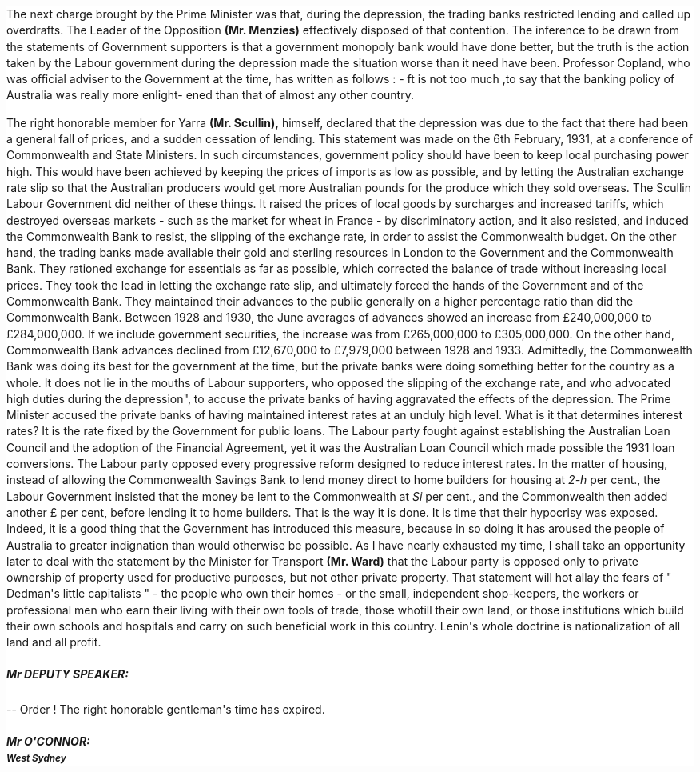The next charge brought by the Prime Minister was that, during the depression, the trading banks restricted lending and called up overdrafts. The Leader of the Opposition  **(Mr. Menzies)**  effectively disposed of that contention. The inference to be drawn from the statements of Government supporters is that a government  monopoly bank would have done better, but the truth is the action taken by the Labour government during the depression made the situation worse than it need have been. Professor Copland, who was official adviser to the Government at the time, has written as follows : - ft is not too much ,to say that the banking policy of Australia was really more enlight- ened than that of almost any other country. 

The right honorable member for Yarra  **(Mr. Scullin),**  himself, declared that the depression was due to the fact that there had been a general fall of prices, and a sudden cessation of lending. This statement was made on the 6th February, 1931, at a conference of Commonwealth and State Ministers. In such circumstances, government policy should have been to keep local purchasing power high. This would have been achieved by keeping the prices of imports as low as possible, and by letting the Australian exchange rate slip so that the Australian producers would get more Australian pounds for the produce which they sold overseas. The Scullin Labour Government did neither of these things. It raised the prices of local goods by surcharges and increased tariffs, which destroyed overseas markets - such as the market for wheat in France - by discriminatory action, and it also resisted, and induced the Commonwealth Bank to resist, the slipping of the exchange rate, in order to assist the Commonwealth budget. On the other hand, the trading banks made available their gold and sterling resources in London to the Government and the Commonwealth Bank. They rationed exchange for essentials as far as possible, which corrected the balance of trade without increasing local prices. They took the lead in letting the exchange rate slip, and ultimately forced the hands of the Government and of the Commonwealth Bank. They maintained their advances to the public generally on a higher percentage ratio than did the Commonwealth Bank. Between 1928 and 1930, the June averages of advances showed an increase from £240,000,000 to £284,000,000. If we include government securities, the increase was from £265,000,000 to £305,000,000. On the other hand, Commonwealth Bank advances declined from £12,670,000 to £7,979,000 between 1928 and 1933. Admittedly, the Commonwealth Bank was doing its best for the government at the time, but the private banks were doing something better for the country as a whole. It does not lie in the mouths of Labour supporters, who opposed the slipping of the exchange rate, and who advocated high duties during the depression", to accuse the private banks of having aggravated the effects of the depression. The Prime Minister accused the private banks of having maintained interest rates at an unduly high level. What is it that determines interest rates? It is the rate fixed by the Government for public loans. The Labour party fought against establishing the Australian Loan Council and the adoption of the Financial Agreement, yet it was the Australian Loan Council which made possible the 1931 loan conversions. The Labour party opposed every progressive reform designed to reduce interest rates. In the matter of housing, instead of allowing the Commonwealth Savings Bank to lend money direct to home builders for housing at  *2-h*  per cent., the Labour Government insisted that the money be lent to the Commonwealth at  *Si*  per cent., and the Commonwealth then added another £ per cent, before lending it to home builders. That is the way it is done. It is time that their hypocrisy was exposed. Indeed, it is a good thing that the Government has introduced this measure, because in so doing it has aroused the people of Australia to greater indignation than would otherwise be possible. As I have nearly exhausted my time, I shall take an opportunity later to deal with the statement by the Minister for Transport  **(Mr. Ward)**  that the Labour party is opposed only to private ownership of property used for productive purposes, but not other private property. That statement will hot allay the fears of " Dedman's little capitalists " - the people who own their homes - or the small, independent shop-keepers, the workers or professional men who earn their living with their own tools of trade, those whotill their own land, or those institutions which build their own schools and hospitals and carry on such beneficial work in this country. Lenin's whole doctrine is nationalization of all land and all profit. 

##### Mr DEPUTY SPEAKER:

-- Order ! The right honorable gentleman's time has expired. 

##### Mr O'CONNOR:<br><small class="text-muted">West Sydney</small>

